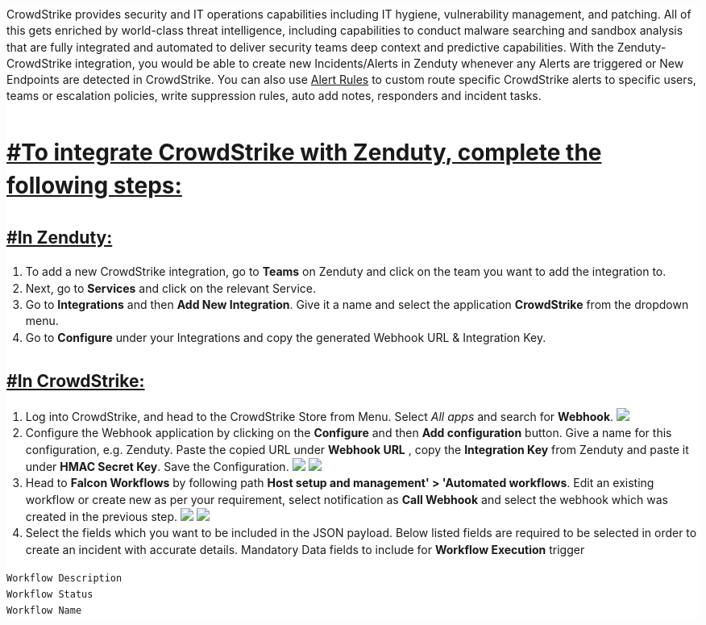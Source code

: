 CrowdStrike provides security and IT operations capabilities including IT hygiene, vulnerability management, and patching. All of this gets enriched by world-class threat intelligence, including capabilities to conduct malware searching and sandbox analysis that are fully integrated and automated to deliver security teams deep context and predictive capabilities.
With the Zenduty-CrowdStrike integration, you would be able to create new Incidents/Alerts in Zenduty whenever any Alerts are triggered or New Endpoints are detected in CrowdStrike.
You can also use [Alert Rules](https://zenduty.com/docs/crowdstrike-integration/<https:/zenduty.com/docs/alertrules>) to custom route specific CrowdStrike alerts to specific users, teams or escalation policies, write suppression rules, auto add notes, responders and incident tasks.
# [#To integrate CrowdStrike with Zenduty, complete the following steps:](https://zenduty.com/docs/crowdstrike-integration/<#to-integrate-crowdstrike-with-zenduty-complete-the-following-steps>)
## [#In Zenduty:](https://zenduty.com/docs/crowdstrike-integration/<#in-zenduty>)
  1. To add a new CrowdStrike integration, go to **Teams** on Zenduty and click on the team you want to add the integration to.
  2. Next, go to **Services** and click on the relevant Service.
  3. Go to **Integrations** and then **Add New Integration**. Give it a name and select the application **CrowdStrike** from the dropdown menu.
  4. Go to **Configure** under your Integrations and copy the generated Webhook URL & Integration Key.


## [#In CrowdStrike:](https://zenduty.com/docs/crowdstrike-integration/<#in-crowdstrike>)
  1. Log into CrowdStrike, and head to the CrowdStrike Store from Menu. Select _All apps_ and search for **Webhook**.
![](https://media-assets-cdn.zenduty.com/assets/docs/images/Integrations/CrowdStrike/CrowdStrike5.png)
  2. Configure the Webhook application by clicking on the **Configure** and then **Add configuration** button. Give a name for this configuration, e.g. Zenduty. Paste the copied URL under **Webhook URL** , copy the **Integration Key** from Zenduty and paste it under **HMAC Secret Key**. Save the Configuration.
![](https://media-assets-cdn.zenduty.com/assets/docs/images/Integrations/CrowdStrike/CrowdStrike6_1.png) ![](https://media-assets-cdn.zenduty.com/assets/docs/images/Integrations/CrowdStrike/CrowdStrike6_2.png)
  3. Head to **Falcon Workflows** by following path **Host setup and management' > 'Automated workflows**. Edit an existing workflow or create new as per your requirement, select notification as **Call Webhook** and select the webhook which was created in the previous step.
![](https://media-assets-cdn.zenduty.com/assets/docs/images/Integrations/CrowdStrike/CrowdStrike7_1.png) ![](https://media-assets-cdn.zenduty.com/assets/docs/images/Integrations/CrowdStrike/CrowdStrike7_2.png)
  4. Select the fields which you want to be included in the JSON payload. Below listed fields are required to be selected in order to create an incident with accurate details.
Mandatory Data fields to include for **Workflow Execution** trigger
```
Workflow Description
Workflow Status
Workflow Name

```
